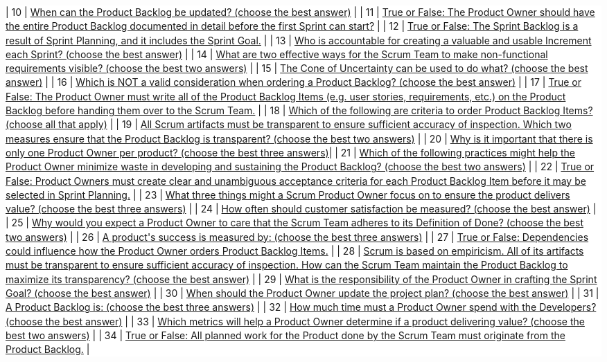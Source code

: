 | 10   | [When can the Product Backlog be updated? (choose the best answer)](#when-can-the-product-backlog-be-updated-choose-the-best-answer) |
| 11   | [True or False: The Product Owner should have the entire Product Backlog documented in detail before the first Sprint can start?](#true-or-false-the-product-owner-should-have-the-entire-product-backlog-documented-in-detail-before-the-first-sprint-can-start) |
| 12   | [True or False: The Sprint Backlog is a result of Sprint Planning, and it includes the Sprint Goal.](#true-or-false-the-sprint-backlog-is-a-result-of-sprint-planning-and-it-includes-the-sprint-goal) |
| 13   | [Who is accountable for creating a valuable and usable Increment each Sprint? (choose the best answer)](#who-is-accountable-for-creating-a-valuable-and-usable-increment-each-sprint-choose-the-best-answer) |
| 14   | [What are two effective ways for the Scrum Team to make non-functional requirements visible? (choose the best two answers)](#what-are-two-effective-ways-for-the-scrum-team-to-make-non-functional-requirements-visible-choose-the-best-two-answers) |
| 15   | [The Cone of Uncertainty can be used to do what? (choose the best answer)](#the-cone-of-uncertainty-can-be-used-to-do-what-choose-the-best-answer) |
| 16   | [Which is NOT a valid consideration when ordering a Product Backlog? (choose the best answer)](#which-is-not-a-valid-consideration-when-ordering-a-product-backlog-choose-the-best-answer) |
| 17   | [True or False: The Product Owner must write all of the Product Backlog Items (e.g. user stories, requirements, etc.) on the Product Backlog before handing them over to the Scrum Team.](#true-or-false-the-product-owner-must-write-all-of-the-product-backlog-items-eg-user-stories-requirements-etc-on-the-product-backlog-before-handing-them-over-to-the-scrum-team) |
| 18   | [Which of the following are criteria to order Product Backlog Items? (choose all that apply)](#which-of-the-following-are-criteria-to-order-product-backlog-items-choose-all-that-apply) |
| 19   | [All Scrum artifacts must be transparent to ensure sufficient accuracy of inspection. Which two measures ensure that the Product Backlog is transparent? (choose the best two answers)](#all-scrum-artifacts-must-be-transparent-to-ensure-sufficient-accuracy-of-inspection-which-two-measures-ensure-that-the-product-backlog-is-transparent-choose-the-best-two-answers) |
| 20   | [Why is it important that there is only one Product Owner per product? (choose the best three answers)](#why-is-it-important-that-there-is-only-one-product-owner-per-product-choose-the-best-three-answers)|
| 21   | [Which of the following practices might help the Product Owner minimize waste in developing and sustaining the Product Backlog? (choose the best two answers)](#which-of-the-following-practices-might-help-the-product-owner-minimize-waste-in-developing-and-sustaining-the-product-backlog-choose-the-best-two-answers) |
| 22   | [True or False: Product Owners must create clear and unambiguous acceptance criteria for each Product Backlog Item before it may be selected in Sprint Planning.](#true-or-false-product-owners-must-create-clear-and-unambiguous-acceptance-criteria-for-each-product-backlog-item-before-it-may-be-selected-in-sprint-planning) |
| 23   | [What three things might a Scrum Product Owner focus on to ensure the product delivers value? (choose the best three answers)](#what-three-things-might-a-scrum-product-owner-focus-on-to-ensure-the-product-delivers-value-choose-the-best-three-answers) |
| 24   | [How often should customer satisfaction be measured? (choose the best answer)](#how-often-should-customer-satisfaction-be-measured-choose-the-best-answer) |
| 25   | [Why would you expect a Product Owner to care that the Scrum Team adheres to its Definition of Done? (choose the best two answers)](#why-would-you-expect-a-product-owner-to-care-that-the-scrum-team-adheres-to-its-definition-of-done-choose-the-best-two-answers) |
| 26   | [A product's success is measured by: (choose the best three answers)](#a-products-success-is-measured-by-choose-the-best-three-answers) |
| 27   | [True or False: Dependencies could influence how the Product Owner orders Product Backlog Items.](#true-or-false-dependencies-could-influence-how-the-product-owner-orders-product-backlog-items) |
| 28   | [Scrum is based on empiricism. All of its artifacts must be transparent to ensure sufficient accuracy of inspection. How can the Scrum Team maintain the Product Backlog to maximize its transparency? (choose the best answer)](#scrum-is-based-on-empiricism-all-of-its-artifacts-must-be-transparent-to-ensure-sufficient-accuracy-of-inspection-how-can-the-scrum-team-maintain-the-product-backlog-to-maximize-its-transparency-choose-the-best-answer) |
| 29   | [What is the responsibility of the Product Owner in crafting the Sprint Goal? (choose the best answer)](#what-is-the-responsibility-of-the-product-owner-in-crafting-the-sprint-goal-choose-the-best-answer) |
| 30   | [When should the Product Owner update the project plan? (choose the best answer)](#when-should-the-product-owner-update-the-project-plan-choose-the-best-answer) |
| 31   | [A Product Backlog is: (choose the best three answers)](#a-product-backlog-is-choose-the-best-three-answers) |
| 32   | [How much time must a Product Owner spend with the Developers? (choose the best answer)](#how-much-time-must-a-product-owner-spend-with-the-developers-choose-the-best-answer) |
| 33   | [Which metrics will help a Product Owner determine if a product delivering value? (choose the best two answers)](#which-metrics-will-help-a-product-owner-determine-if-a-product-delivering-value-choose-the-best-two-answers) |
| 34   | [True or False: All planned work for the Product done by the Scrum Team must originate from the Product Backlog.](#true-or-false-all-planned-work-for-the-product-done-by-the-scrum-team-must-originate-from-the-product-backlog) |